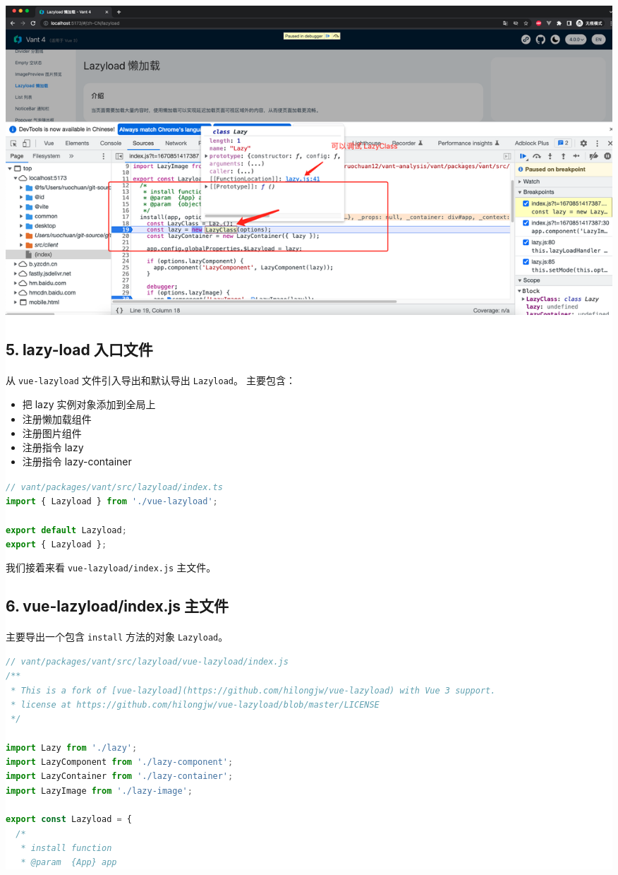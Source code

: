 ![lazy-class 调试](./images/lazy-class-debugger.png)

## 5. lazy-load 入口文件

从 `vue-lazyload` 文件引入导出和默认导出 `Lazyload`。
主要包含：

- 把 lazy 实例对象添加到全局上
- 注册懒加载组件
- 注册图片组件
- 注册指令 lazy
- 注册指令 lazy-container

```js
// vant/packages/vant/src/lazyload/index.ts
import { Lazyload } from './vue-lazyload';

export default Lazyload;
export { Lazyload };
```

我们接着来看 `vue-lazyload/index.js` 主文件。

## 6. vue-lazyload/index.js 主文件

主要导出一个包含 `install` 方法的对象 `Lazyload`。

```js
// vant/packages/vant/src/lazyload/vue-lazyload/index.js
/**
 * This is a fork of [vue-lazyload](https://github.com/hilongjw/vue-lazyload) with Vue 3 support.
 * license at https://github.com/hilongjw/vue-lazyload/blob/master/LICENSE
 */

import Lazy from './lazy';
import LazyComponent from './lazy-component';
import LazyContainer from './lazy-container';
import LazyImage from './lazy-image';

export const Lazyload = {
  /*
   * install function
   * @param  {App} app
```